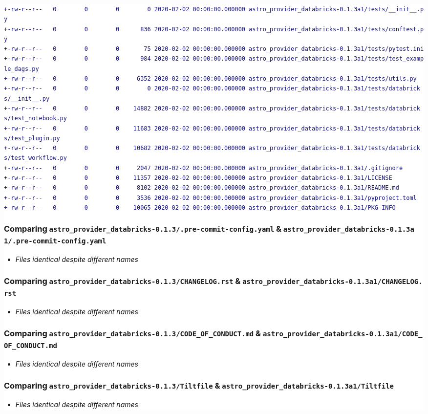 ```diff
+-rw-r--r--   0        0        0        0 2020-02-02 00:00:00.000000 astro_provider_databricks-0.1.3a1/tests/__init__.py
+-rw-r--r--   0        0        0      836 2020-02-02 00:00:00.000000 astro_provider_databricks-0.1.3a1/tests/conftest.py
+-rw-r--r--   0        0        0       75 2020-02-02 00:00:00.000000 astro_provider_databricks-0.1.3a1/tests/pytest.ini
+-rw-r--r--   0        0        0      984 2020-02-02 00:00:00.000000 astro_provider_databricks-0.1.3a1/tests/test_example_dags.py
+-rw-r--r--   0        0        0     6352 2020-02-02 00:00:00.000000 astro_provider_databricks-0.1.3a1/tests/utils.py
+-rw-r--r--   0        0        0        0 2020-02-02 00:00:00.000000 astro_provider_databricks-0.1.3a1/tests/databricks/__init__.py
+-rw-r--r--   0        0        0    14882 2020-02-02 00:00:00.000000 astro_provider_databricks-0.1.3a1/tests/databricks/test_notebook.py
+-rw-r--r--   0        0        0    11683 2020-02-02 00:00:00.000000 astro_provider_databricks-0.1.3a1/tests/databricks/test_plugin.py
+-rw-r--r--   0        0        0    10682 2020-02-02 00:00:00.000000 astro_provider_databricks-0.1.3a1/tests/databricks/test_workflow.py
+-rw-r--r--   0        0        0     2047 2020-02-02 00:00:00.000000 astro_provider_databricks-0.1.3a1/.gitignore
+-rw-r--r--   0        0        0    11357 2020-02-02 00:00:00.000000 astro_provider_databricks-0.1.3a1/LICENSE
+-rw-r--r--   0        0        0     8102 2020-02-02 00:00:00.000000 astro_provider_databricks-0.1.3a1/README.md
+-rw-r--r--   0        0        0     3536 2020-02-02 00:00:00.000000 astro_provider_databricks-0.1.3a1/pyproject.toml
+-rw-r--r--   0        0        0    10065 2020-02-02 00:00:00.000000 astro_provider_databricks-0.1.3a1/PKG-INFO
```

### Comparing `astro_provider_databricks-0.1.3/.pre-commit-config.yaml` & `astro_provider_databricks-0.1.3a1/.pre-commit-config.yaml`

 * *Files identical despite different names*

### Comparing `astro_provider_databricks-0.1.3/CHANGELOG.rst` & `astro_provider_databricks-0.1.3a1/CHANGELOG.rst`

 * *Files identical despite different names*

### Comparing `astro_provider_databricks-0.1.3/CODE_OF_CONDUCT.md` & `astro_provider_databricks-0.1.3a1/CODE_OF_CONDUCT.md`

 * *Files identical despite different names*

### Comparing `astro_provider_databricks-0.1.3/Tiltfile` & `astro_provider_databricks-0.1.3a1/Tiltfile`

 * *Files identical despite different names*
